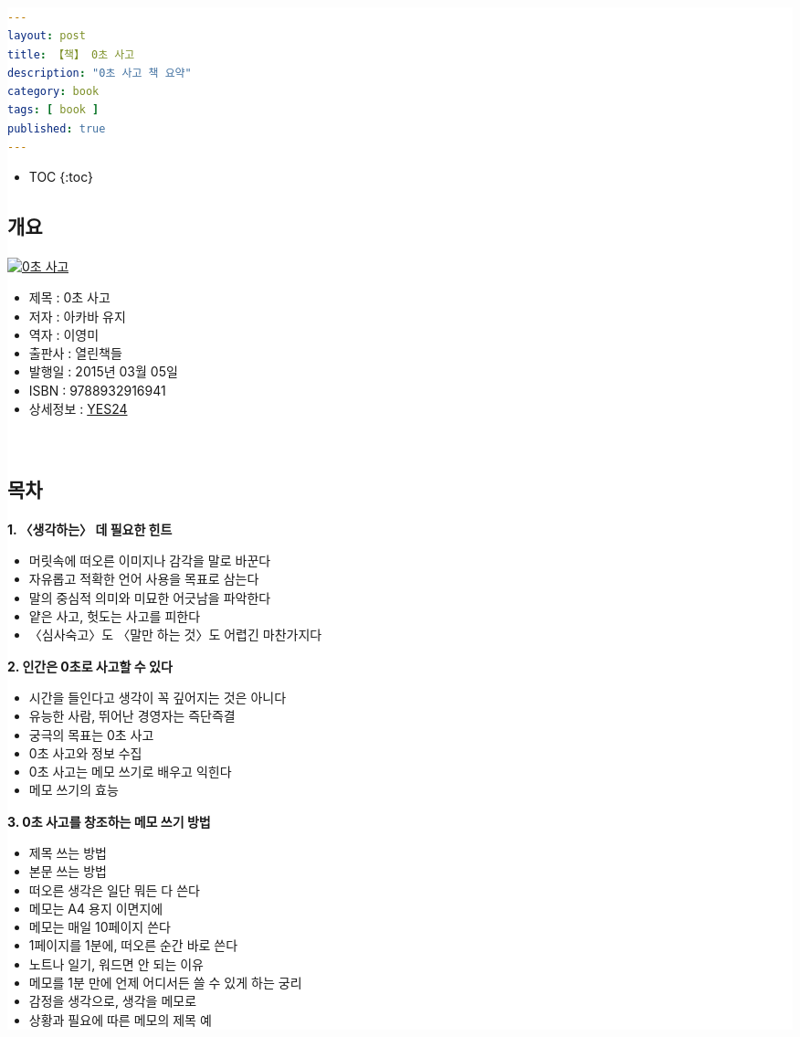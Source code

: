 ```yaml
---
layout: post
title: 【책】 0초 사고
description: "0초 사고 책 요약"
category: book
tags: [ book ]
published: true
---
```


* TOC
{:toc}

개요
----

[![0초 사고](https://lh3.googleusercontent.com/-BmV3i1BJ6mI/VVle8dEXTMI/AAAAAAABr8Q/nQcFOvSJHXI/s200/10-minute-thinking.jpg)](https://lh3.googleusercontent.com/-BmV3i1BJ6mI/VVle8dEXTMI/AAAAAAABr8Q/nQcFOvSJHXI/s0/10-minute-thinking.jpg)

-	제목 : 0초 사고
-	저자 : 아카바 유지
-	역자 : 이영미
-	출판사 : 열린책들
-	발행일 : 2015년 03월 05일
-	ISBN : 9788932916941
-	상세정보 : [YES24](http://www.yes24.com/24/goods/16853948)

<br />

목차
----

**1. 〈생각하는〉 데 필요한 힌트**

-	머릿속에 떠오른 이미지나 감각을 말로 바꾼다
-	자유롭고 적확한 언어 사용을 목표로 삼는다
-	말의 중심적 의미와 미묘한 어긋남을 파악한다
-	얕은 사고, 헛도는 사고를 피한다
-	〈심사숙고〉도 〈말만 하는 것〉도 어렵긴 마찬가지다

**2. 인간은 0초로 사고할 수 있다**

-	시간을 들인다고 생각이 꼭 깊어지는 것은 아니다
-	유능한 사람, 뛰어난 경영자는 즉단즉결
-	궁극의 목표는 0초 사고
-	0초 사고와 정보 수집
-	0초 사고는 메모 쓰기로 배우고 익힌다
-	메모 쓰기의 효능

**3. 0초 사고를 창조하는 메모 쓰기 방법**

-	제목 쓰는 방법
-	본문 쓰는 방법
-	떠오른 생각은 일단 뭐든 다 쓴다
-	메모는 A4 용지 이면지에
-	메모는 매일 10페이지 쓴다
-	1페이지를 1분에, 떠오른 순간 바로 쓴다
-	노트나 일기, 워드면 안 되는 이유
-	메모를 1분 만에 언제 어디서든 쓸 수 있게 하는 궁리
-	감정을 생각으로, 생각을 메모로
-	상황과 필요에 따른 메모의 제목 예
